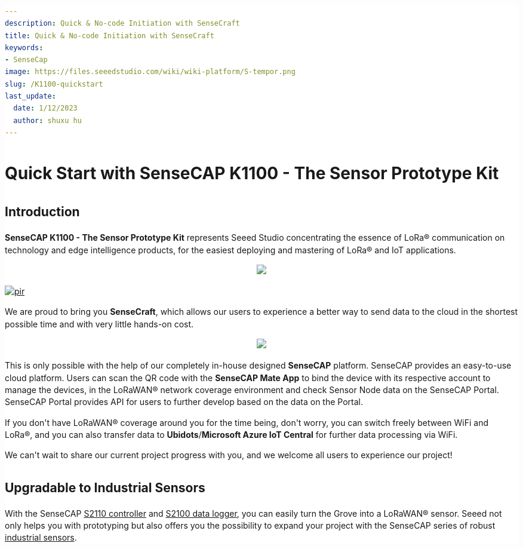 ```yaml
---
description: Quick & No-code Initiation with SenseCraft
title: Quick & No-code Initiation with SenseCraft
keywords:
- SenseCap
image: https://files.seeedstudio.com/wiki/wiki-platform/S-tempor.png
slug: /K1100-quickstart
last_update:
  date: 1/12/2023
  author: shuxu hu
---
```


# Quick Start with SenseCAP K1100 - The Sensor Prototype Kit

## Introduction

**SenseCAP K1100 - The Sensor Prototype Kit** represents Seeed Studio concentrating the essence of LoRa® communication on technology and edge intelligence products, for the easiest deploying and mastering of LoRa® and IoT applications.

<div align="center"><img width={800} src="https://files.seeedstudio.com/wiki/K1100_overview/004(1).jpg" /></div>


[<p><img src="https://files.seeedstudio.com/wiki/common/Get_One_Now_Banner.png" alt="pir" width={600} height="auto" /></p>](https://www.seeedstudio.com/Seeed-Studio-LoRaWAN-Dev-Kit-p-5370.html?queryID=a88444c7c4ccfa5dddd4d2a84db3dd5e&objectID=5370&indexName=bazaar_retailer_products)
We are proud to bring you **SenseCraft**, which allows our users to experience a better way to send data to the cloud in the shortest possible time and with very little hands-on cost.

<div align="center"><img width={800} src="https://files.seeedstudio.com/wiki/K1100-quick-start/step.png" /></div>

This is only possible with the help of our completely in-house designed **SenseCAP** platform. SenseCAP provides an easy-to-use cloud platform. Users can scan the QR code with the **SenseCAP Mate App** to bind the device with its respective account to manage the devices, in the LoRaWAN® network coverage environment and check Sensor Node data on the SenseCAP Portal. SenseCAP Portal provides API for users to further develop based on the data on the Portal.

If you don't have LoRaWAN® coverage around you for the time being, don't worry, you can switch freely between WiFi and LoRa®, and you can also transfer data to **Ubidots**/**Microsoft Azure IoT Central** for further data processing via WiFi.

We can't wait to share our current project progress with you, and we welcome all users to experience our project!

## Upgradable to Industrial Sensors

With the SenseCAP [S2110 controller](https://www.seeedstudio.com/SenseCAP-XIAO-LoRaWAN-Controller-p-5474.html) and [S2100 data logger](https://www.seeedstudio.com/SenseCAP-S2100-LoRaWAN-Data-Logger-p-5361.html), you can easily turn the Grove into a LoRaWAN® sensor. Seeed not only helps you with prototyping but also offers you the possibility to expand your project with the SenseCAP series of robust [industrial sensors](https://www.seeedstudio.com/catalogsearch/result/?q=sensecap&categories=SenseCAP&application=Temperature%2FHumidity~Soil~Gas~Light~Weather~Water~Automation~Positioning~Machine%20Learning~Voice%20Recognition&compatibility=SenseCAP).
